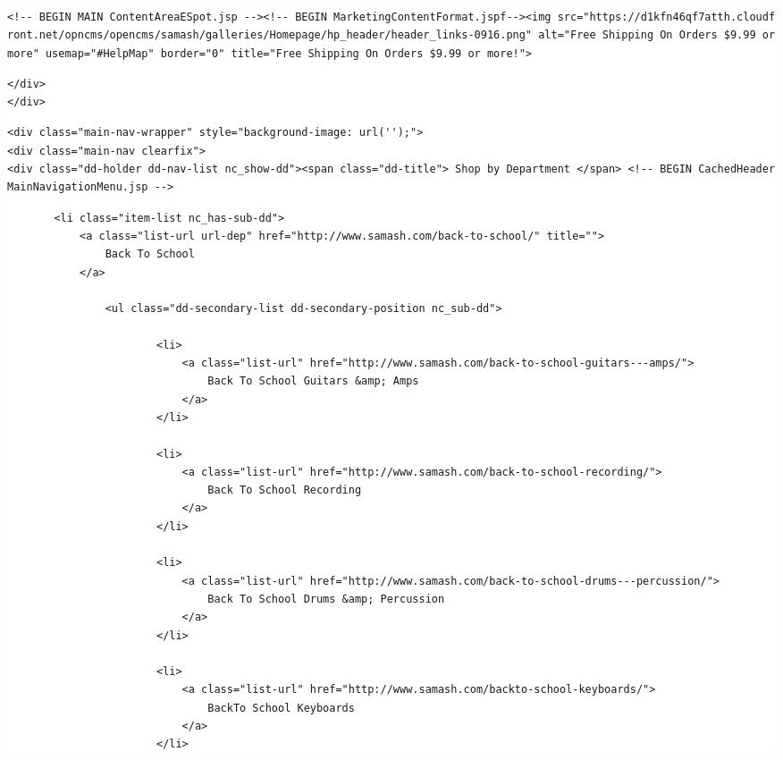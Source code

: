 	<!-- BEGIN MAIN ContentAreaESpot.jsp --><!-- BEGIN MarketingContentFormat.jspf--><img src="https://d1kfn46qf7atth.cloudfront.net/opncms/opencms/samash/galleries/Homepage/hp_header/header_links-0916.png" alt="Free Shipping On Orders $9.99 or more" usemap="#HelpMap" border="0" title="Free Shipping On Orders $9.99 or more!">
<map name="HelpMap">
  <area shape="rect" coords="3,73,74,106" href="http://www.samash.com/help/" alt="Sam Ash Customer Service" title="Sam Ash Customer Service">
  <area shape="rect" coords="80,74,203,104" href="http://www.samash.com/help/international-sales" alt="Sam Ash International Sales" title="International Sales">
  <area shape="rect" coords="208,72,277,105" href="http://samashmusic.com/store-locations/" alt="Sam Ash Store Locations" title="Store Locations">
  <area shape="rect" coords="1,-1,282,65" href="http://www.samash.com/help/shipping-rates" alt="Free Shipping Orders Over $9.99">
</map>
</div>
</div>


    </div>
    </div>

</header>
    

    <div class="main-nav-wrapper" style="background-image: url('');">
    <div class="main-nav clearfix">
    <div class="dd-holder dd-nav-list nc_show-dd"><span class="dd-title"> Shop by Department </span> <!-- BEGIN CachedHeaderMainNavigationMenu.jsp -->

<ul class="dd-first-lvl dd-main-list dd-position nc_dd">
    
        
        <li class="item-list nc_has-sub-dd">
            <a class="list-url url-dep" href="http://www.samash.com/back-to-school/" title=""> 
                Back To School 
            </a> 
            
                <ul class="dd-secondary-list dd-secondary-position nc_sub-dd">
                    
                        <li>
                            <a class="list-url" href="http://www.samash.com/back-to-school-guitars---amps/">
                                Back To School Guitars &amp; Amps
                            </a>
                        </li>
                    
                        <li>
                            <a class="list-url" href="http://www.samash.com/back-to-school-recording/">
                                Back To School Recording
                            </a>
                        </li>
                    
                        <li>
                            <a class="list-url" href="http://www.samash.com/back-to-school-drums---percussion/">
                                Back To School Drums &amp; Percussion
                            </a>
                        </li>
                    
                        <li>
                            <a class="list-url" href="http://www.samash.com/backto-school-keyboards/">
                                BackTo School Keyboards
                            </a>
                        </li>
                    